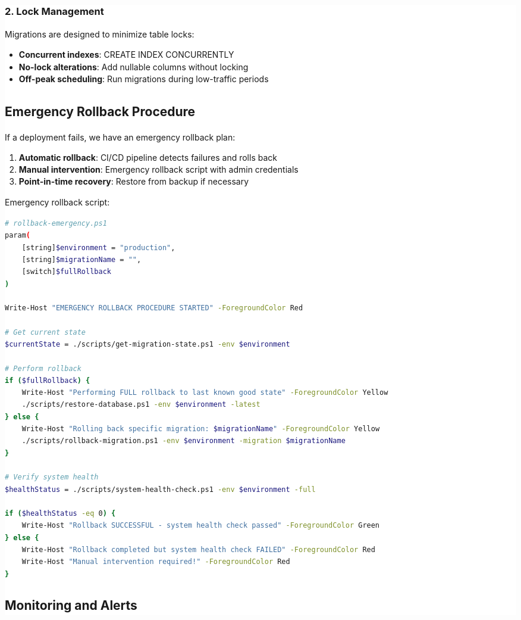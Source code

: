 ### 2. Lock Management

Migrations are designed to minimize table locks:

- **Concurrent indexes**: CREATE INDEX CONCURRENTLY
- **No-lock alterations**: Add nullable columns without locking
- **Off-peak scheduling**: Run migrations during low-traffic periods

## Emergency Rollback Procedure

If a deployment fails, we have an emergency rollback plan:

1. **Automatic rollback**: CI/CD pipeline detects failures and rolls back
2. **Manual intervention**: Emergency rollback script with admin credentials
3. **Point-in-time recovery**: Restore from backup if necessary

Emergency rollback script:

```bash
# rollback-emergency.ps1
param(
    [string]$environment = "production",
    [string]$migrationName = "",
    [switch]$fullRollback
)

Write-Host "EMERGENCY ROLLBACK PROCEDURE STARTED" -ForegroundColor Red

# Get current state
$currentState = ./scripts/get-migration-state.ps1 -env $environment

# Perform rollback
if ($fullRollback) {
    Write-Host "Performing FULL rollback to last known good state" -ForegroundColor Yellow
    ./scripts/restore-database.ps1 -env $environment -latest
} else {
    Write-Host "Rolling back specific migration: $migrationName" -ForegroundColor Yellow
    ./scripts/rollback-migration.ps1 -env $environment -migration $migrationName
}

# Verify system health
$healthStatus = ./scripts/system-health-check.ps1 -env $environment -full

if ($healthStatus -eq 0) {
    Write-Host "Rollback SUCCESSFUL - system health check passed" -ForegroundColor Green
} else {
    Write-Host "Rollback completed but system health check FAILED" -ForegroundColor Red
    Write-Host "Manual intervention required!" -ForegroundColor Red
}
```

## Monitoring and Alerts
